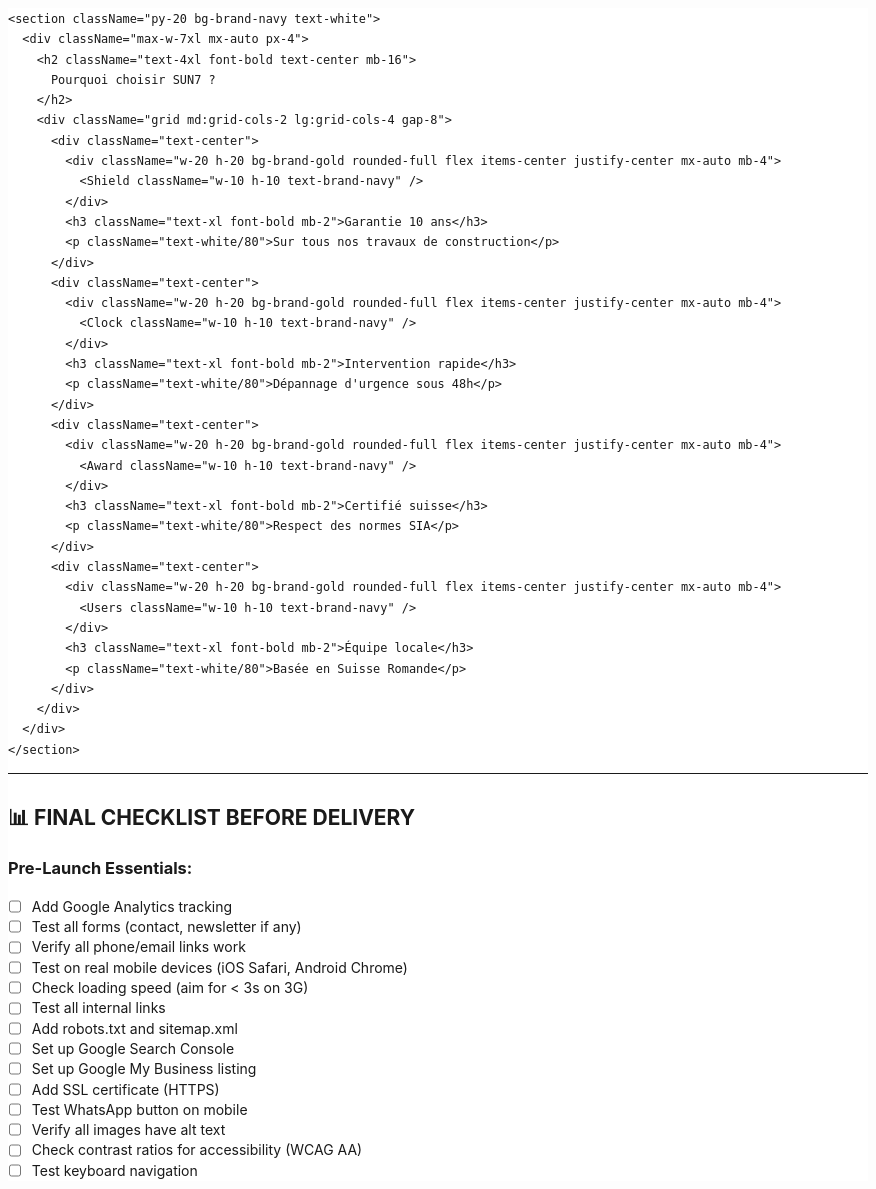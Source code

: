 ```tsx
<section className="py-20 bg-brand-navy text-white">
  <div className="max-w-7xl mx-auto px-4">
    <h2 className="text-4xl font-bold text-center mb-16">
      Pourquoi choisir SUN7 ?
    </h2>
    <div className="grid md:grid-cols-2 lg:grid-cols-4 gap-8">
      <div className="text-center">
        <div className="w-20 h-20 bg-brand-gold rounded-full flex items-center justify-center mx-auto mb-4">
          <Shield className="w-10 h-10 text-brand-navy" />
        </div>
        <h3 className="text-xl font-bold mb-2">Garantie 10 ans</h3>
        <p className="text-white/80">Sur tous nos travaux de construction</p>
      </div>
      <div className="text-center">
        <div className="w-20 h-20 bg-brand-gold rounded-full flex items-center justify-center mx-auto mb-4">
          <Clock className="w-10 h-10 text-brand-navy" />
        </div>
        <h3 className="text-xl font-bold mb-2">Intervention rapide</h3>
        <p className="text-white/80">Dépannage d'urgence sous 48h</p>
      </div>
      <div className="text-center">
        <div className="w-20 h-20 bg-brand-gold rounded-full flex items-center justify-center mx-auto mb-4">
          <Award className="w-10 h-10 text-brand-navy" />
        </div>
        <h3 className="text-xl font-bold mb-2">Certifié suisse</h3>
        <p className="text-white/80">Respect des normes SIA</p>
      </div>
      <div className="text-center">
        <div className="w-20 h-20 bg-brand-gold rounded-full flex items-center justify-center mx-auto mb-4">
          <Users className="w-10 h-10 text-brand-navy" />
        </div>
        <h3 className="text-xl font-bold mb-2">Équipe locale</h3>
        <p className="text-white/80">Basée en Suisse Romande</p>
      </div>
    </div>
  </div>
</section>
```

---

## 📊 FINAL CHECKLIST BEFORE DELIVERY

### Pre-Launch Essentials:

- [ ] Add Google Analytics tracking
- [ ] Test all forms (contact, newsletter if any)
- [ ] Verify all phone/email links work
- [ ] Test on real mobile devices (iOS Safari, Android Chrome)
- [ ] Check loading speed (aim for < 3s on 3G)
- [ ] Test all internal links
- [ ] Add robots.txt and sitemap.xml
- [ ] Set up Google Search Console
- [ ] Set up Google My Business listing
- [ ] Add SSL certificate (HTTPS)
- [ ] Test WhatsApp button on mobile
- [ ] Verify all images have alt text
- [ ] Check contrast ratios for accessibility (WCAG AA)
- [ ] Test keyboard navigation